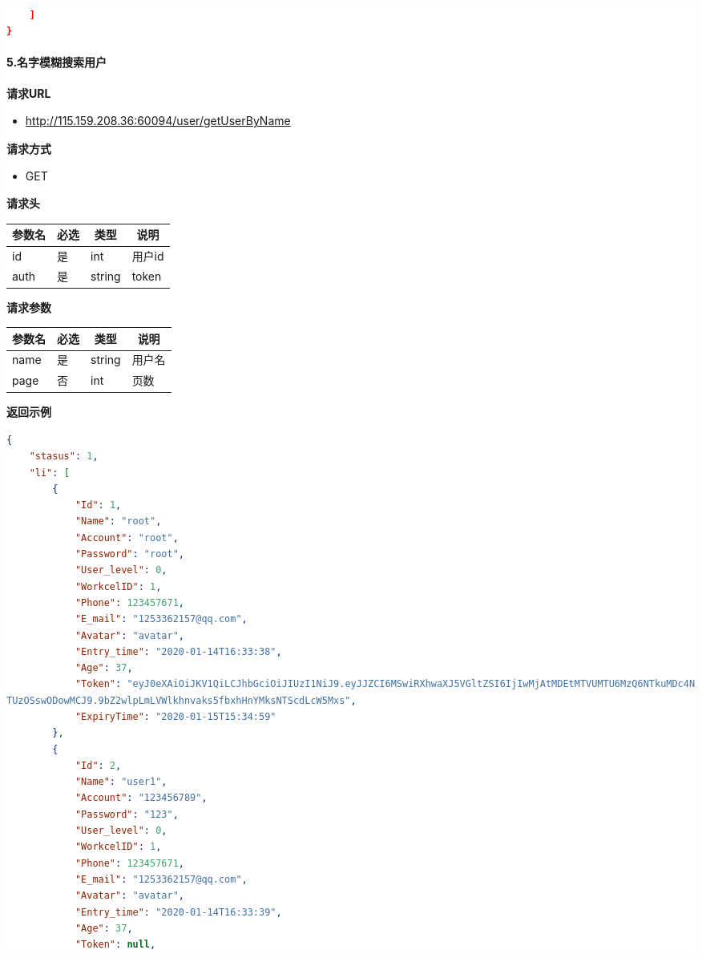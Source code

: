 ```json
    ]
}
```



#### 5.名字模糊搜索用户

**请求URL**

- http://115.159.208.36:60094/user/getUserByName

**请求方式**

- GET

**请求头**

| 参数名 | 必选 | 类型   | 说明   |
| ------ | ---- | ------ | ------ |
| id     | 是   | int    | 用户id |
| auth   | 是   | string | token  |

**请求参数**

| 参数名 | 必选 | 类型   | 说明   |
| ------ | ---- | ------ | ------ |
| name   | 是   | string | 用户名 |
| page   | 否   | int    | 页数   |



**返回示例**

```json
{
    "stasus": 1,
    "li": [
        {
            "Id": 1,
            "Name": "root",
            "Account": "root",
            "Password": "root",
            "User_level": 0,
            "WorkcelID": 1,
            "Phone": 123457671,
            "E_mail": "1253362157@qq.com",
            "Avatar": "avatar",
            "Entry_time": "2020-01-14T16:33:38",
            "Age": 37,
            "Token": "eyJ0eXAiOiJKV1QiLCJhbGciOiJIUzI1NiJ9.eyJJZCI6MSwiRXhwaXJ5VGltZSI6IjIwMjAtMDEtMTVUMTU6MzQ6NTkuMDc4NTUzOSswODowMCJ9.9bZ2wlpLmLVWlkhnvaks5fbxhHnYMksNTScdLcW5Mxs",
            "ExpiryTime": "2020-01-15T15:34:59"
        },
        {
            "Id": 2,
            "Name": "user1",
            "Account": "123456789",
            "Password": "123",
            "User_level": 0,
            "WorkcelID": 1,
            "Phone": 123457671,
            "E_mail": "1253362157@qq.com",
            "Avatar": "avatar",
            "Entry_time": "2020-01-14T16:33:39",
            "Age": 37,
            "Token": null,
```